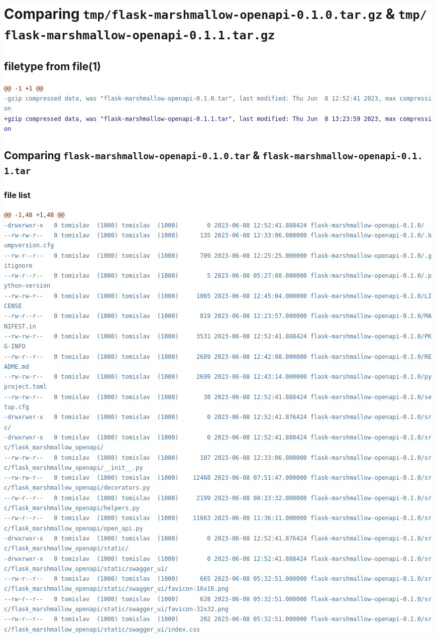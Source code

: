 # Comparing `tmp/flask-marshmallow-openapi-0.1.0.tar.gz` & `tmp/flask-marshmallow-openapi-0.1.1.tar.gz`

## filetype from file(1)

```diff
@@ -1 +1 @@
-gzip compressed data, was "flask-marshmallow-openapi-0.1.0.tar", last modified: Thu Jun  8 12:52:41 2023, max compression
+gzip compressed data, was "flask-marshmallow-openapi-0.1.1.tar", last modified: Thu Jun  8 13:23:59 2023, max compression
```

## Comparing `flask-marshmallow-openapi-0.1.0.tar` & `flask-marshmallow-openapi-0.1.1.tar`

### file list

```diff
@@ -1,48 +1,48 @@
-drwxrwxr-x   0 tomislav  (1000) tomislav  (1000)        0 2023-06-08 12:52:41.888424 flask-marshmallow-openapi-0.1.0/
--rw-rw-r--   0 tomislav  (1000) tomislav  (1000)      135 2023-06-08 12:33:06.000000 flask-marshmallow-openapi-0.1.0/.bumpversion.cfg
--rw-r--r--   0 tomislav  (1000) tomislav  (1000)      709 2023-06-08 12:25:25.000000 flask-marshmallow-openapi-0.1.0/.gitignore
--rw-r--r--   0 tomislav  (1000) tomislav  (1000)        5 2023-06-08 05:27:08.000000 flask-marshmallow-openapi-0.1.0/.python-version
--rw-rw-r--   0 tomislav  (1000) tomislav  (1000)     1065 2023-06-08 12:45:04.000000 flask-marshmallow-openapi-0.1.0/LICENSE
--rw-r--r--   0 tomislav  (1000) tomislav  (1000)      819 2023-06-08 12:23:57.000000 flask-marshmallow-openapi-0.1.0/MANIFEST.in
--rw-rw-r--   0 tomislav  (1000) tomislav  (1000)     3531 2023-06-08 12:52:41.888424 flask-marshmallow-openapi-0.1.0/PKG-INFO
--rw-r--r--   0 tomislav  (1000) tomislav  (1000)     2689 2023-06-08 12:42:08.000000 flask-marshmallow-openapi-0.1.0/README.md
--rw-rw-r--   0 tomislav  (1000) tomislav  (1000)     2699 2023-06-08 12:43:14.000000 flask-marshmallow-openapi-0.1.0/pyproject.toml
--rw-rw-r--   0 tomislav  (1000) tomislav  (1000)       38 2023-06-08 12:52:41.888424 flask-marshmallow-openapi-0.1.0/setup.cfg
-drwxrwxr-x   0 tomislav  (1000) tomislav  (1000)        0 2023-06-08 12:52:41.876424 flask-marshmallow-openapi-0.1.0/src/
-drwxrwxr-x   0 tomislav  (1000) tomislav  (1000)        0 2023-06-08 12:52:41.880424 flask-marshmallow-openapi-0.1.0/src/flask_marshmallow_openapi/
--rw-rw-r--   0 tomislav  (1000) tomislav  (1000)      107 2023-06-08 12:33:06.000000 flask-marshmallow-openapi-0.1.0/src/flask_marshmallow_openapi/__init__.py
--rw-rw-r--   0 tomislav  (1000) tomislav  (1000)    12468 2023-06-08 07:51:47.000000 flask-marshmallow-openapi-0.1.0/src/flask_marshmallow_openapi/decorators.py
--rw-r--r--   0 tomislav  (1000) tomislav  (1000)     2199 2023-06-08 08:33:32.000000 flask-marshmallow-openapi-0.1.0/src/flask_marshmallow_openapi/helpers.py
--rw-r--r--   0 tomislav  (1000) tomislav  (1000)    11663 2023-06-08 11:36:11.000000 flask-marshmallow-openapi-0.1.0/src/flask_marshmallow_openapi/open_api.py
-drwxrwxr-x   0 tomislav  (1000) tomislav  (1000)        0 2023-06-08 12:52:41.876424 flask-marshmallow-openapi-0.1.0/src/flask_marshmallow_openapi/static/
-drwxrwxr-x   0 tomislav  (1000) tomislav  (1000)        0 2023-06-08 12:52:41.888424 flask-marshmallow-openapi-0.1.0/src/flask_marshmallow_openapi/static/swagger_ui/
--rw-r--r--   0 tomislav  (1000) tomislav  (1000)      665 2023-06-08 05:32:51.000000 flask-marshmallow-openapi-0.1.0/src/flask_marshmallow_openapi/static/swagger_ui/favicon-16x16.png
--rw-r--r--   0 tomislav  (1000) tomislav  (1000)      628 2023-06-08 05:32:51.000000 flask-marshmallow-openapi-0.1.0/src/flask_marshmallow_openapi/static/swagger_ui/favicon-32x32.png
--rw-r--r--   0 tomislav  (1000) tomislav  (1000)      202 2023-06-08 05:32:51.000000 flask-marshmallow-openapi-0.1.0/src/flask_marshmallow_openapi/static/swagger_ui/index.css
```